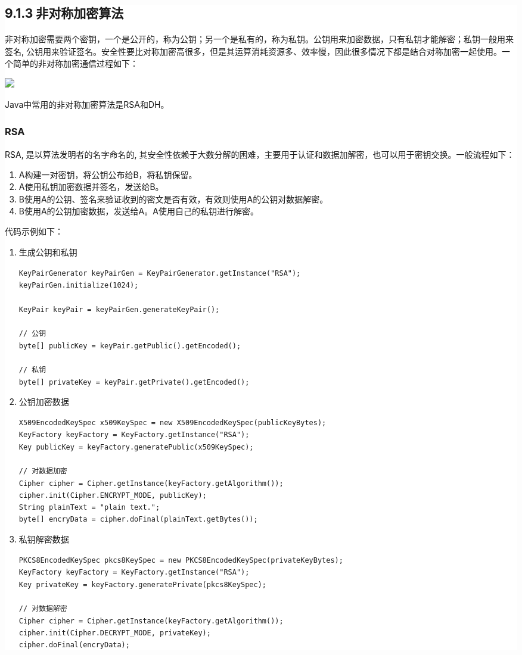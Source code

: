 ## 9.1.3 非对称加密算法

非对称加密需要两个密钥，一个是公开的，称为公钥；另一个是私有的，称为私钥。公钥用来加密数据，只有私钥才能解密；私钥一般用来签名, 公钥用来验证签名。安全性要比对称加密高很多，但是其运算消耗资源多、效率慢，因此很多情况下都是结合对称加密一起使用。一个简单的非对称加密通信过程如下：

![](media/15021347980488.jpg)

Java中常用的非对称加密算法是RSA和DH。

### RSA

RSA, 是以算法发明者的名字命名的, 其安全性依赖于大数分解的困难，主要用于认证和数据加解密，也可以用于密钥交换。一般流程如下：

1. A构建一对密钥，将公钥公布给B，将私钥保留。
2. A使用私钥加密数据并签名，发送给B。
3. B使用A的公钥、签名来验证收到的密文是否有效，有效则使用A的公钥对数据解密。
4. B使用A的公钥加密数据，发送给A。A使用自己的私钥进行解密。

代码示例如下：

1. 生成公钥和私钥

    ```
    KeyPairGenerator keyPairGen = KeyPairGenerator.getInstance("RSA");
    keyPairGen.initialize(1024);
    
    KeyPair keyPair = keyPairGen.generateKeyPair();
    
    // 公钥
    byte[] publicKey = keyPair.getPublic().getEncoded();

    // 私钥
    byte[] privateKey = keyPair.getPrivate().getEncoded();
    ```
    
1. 公钥加密数据

    ```
    X509EncodedKeySpec x509KeySpec = new X509EncodedKeySpec(publicKeyBytes);
    KeyFactory keyFactory = KeyFactory.getInstance("RSA");
    Key publicKey = keyFactory.generatePublic(x509KeySpec);
    
    // 对数据加密
    Cipher cipher = Cipher.getInstance(keyFactory.getAlgorithm());
    cipher.init(Cipher.ENCRYPT_MODE, publicKey);
    String plainText = "plain text.";
    byte[] encryData = cipher.doFinal(plainText.getBytes()); 
    ```
    
1. 私钥解密数据

    ```
    PKCS8EncodedKeySpec pkcs8KeySpec = new PKCS8EncodedKeySpec(privateKeyBytes);
    KeyFactory keyFactory = KeyFactory.getInstance("RSA");
    Key privateKey = keyFactory.generatePrivate(pkcs8KeySpec);
    
    // 对数据解密
    Cipher cipher = Cipher.getInstance(keyFactory.getAlgorithm());
    cipher.init(Cipher.DECRYPT_MODE, privateKey);
    cipher.doFinal(encryData);
    ```
    